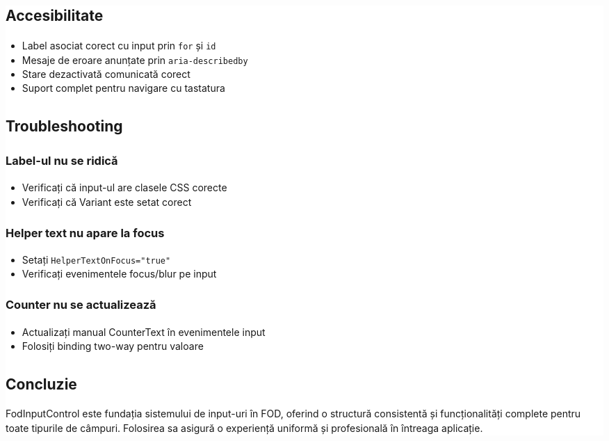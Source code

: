 ## Accesibilitate

- Label asociat corect cu input prin `for` și `id`
- Mesaje de eroare anunțate prin `aria-describedby`
- Stare dezactivată comunicată corect
- Suport complet pentru navigare cu tastatura

## Troubleshooting

### Label-ul nu se ridică
- Verificați că input-ul are clasele CSS corecte
- Verificați că Variant este setat corect

### Helper text nu apare la focus
- Setați `HelperTextOnFocus="true"`
- Verificați evenimentele focus/blur pe input

### Counter nu se actualizează
- Actualizați manual CounterText în evenimentele input
- Folosiți binding two-way pentru valoare

## Concluzie

FodInputControl este fundația sistemului de input-uri în FOD, oferind o structură consistentă și funcționalități complete pentru toate tipurile de câmpuri. Folosirea sa asigură o experiență uniformă și profesională în întreaga aplicație.